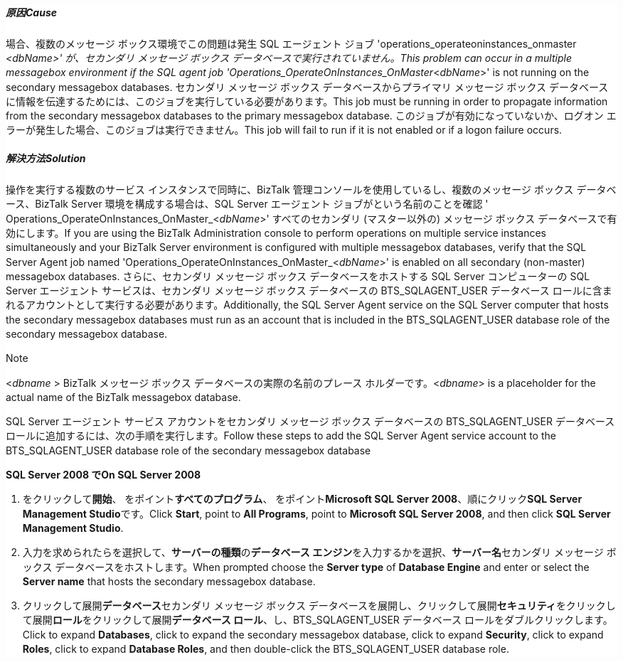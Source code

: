 ##### <a name="cause"></a><span data-ttu-id="bb853-136">原因</span><span class="sxs-lookup"><span data-stu-id="bb853-136">Cause</span></span>  
 <span data-ttu-id="bb853-137">場合、複数のメッセージ ボックス環境でこの問題は発生 SQL エージェント ジョブ 'operations_operateoninstances_onmaster _\<*dbName*\>' が、セカンダリ メッセージ ボックス データベースで実行されていません。</span><span class="sxs-lookup"><span data-stu-id="bb853-137">This problem can occur in a multiple messagebox environment if the SQL agent job 'Operations_OperateOnInstances_OnMaster_\<*dbName*\>' is not running on the secondary messagebox databases.</span></span> <span data-ttu-id="bb853-138">セカンダリ メッセージ ボックス データベースからプライマリ メッセージ ボックス データベースに情報を伝達するためには、このジョブを実行している必要があります。</span><span class="sxs-lookup"><span data-stu-id="bb853-138">This job must be running in order to propagate information from the secondary messagebox databases to the primary messagebox database.</span></span> <span data-ttu-id="bb853-139">このジョブが有効になっていないか、ログオン エラーが発生した場合、このジョブは実行できません。</span><span class="sxs-lookup"><span data-stu-id="bb853-139">This job will fail to run if it is not enabled or if a logon failure occurs.</span></span>  
  
##### <a name="solution"></a><span data-ttu-id="bb853-140">解決方法</span><span class="sxs-lookup"><span data-stu-id="bb853-140">Solution</span></span>  
 <span data-ttu-id="bb853-141">操作を実行する複数のサービス インスタンスで同時に、BizTalk 管理コンソールを使用しているし、複数のメッセージ ボックス データベース、BizTalk Server 環境を構成する場合は、SQL Server エージェント ジョブがという名前のことを確認 ' Operations_OperateOnInstances_OnMaster_\<*dbName*\>' すべてのセカンダリ (マスター以外の) メッセージ ボックス データベースで有効にします。</span><span class="sxs-lookup"><span data-stu-id="bb853-141">If you are using the BizTalk Administration console to perform operations on multiple service instances simultaneously and your BizTalk Server environment is configured with multiple messagebox databases, verify that the SQL Server Agent job named 'Operations_OperateOnInstances_OnMaster_\<*dbName*\>' is enabled on all secondary (non-master) messagebox databases.</span></span> <span data-ttu-id="bb853-142">さらに、セカンダリ メッセージ ボックス データベースをホストする SQL Server コンピューターの SQL Server エージェント サービスは、セカンダリ メッセージ ボックス データベースの BTS_SQLAGENT_USER データベース ロールに含まれるアカウントとして実行する必要があります。</span><span class="sxs-lookup"><span data-stu-id="bb853-142">Additionally, the SQL Server Agent service on the SQL Server computer that hosts the secondary messagebox databases must run as an account that is included in the BTS_SQLAGENT_USER database role of the secondary messagebox database.</span></span>  
  
> [!NOTE]
>  <span data-ttu-id="bb853-143">\<*dbname* \> BizTalk メッセージ ボックス データベースの実際の名前のプレース ホルダーです。</span><span class="sxs-lookup"><span data-stu-id="bb853-143">\<*dbname*\> is a placeholder for the actual name of the BizTalk messagebox database.</span></span>  
  
 <span data-ttu-id="bb853-144">SQL Server エージェント サービス アカウントをセカンダリ メッセージ ボックス データベースの BTS_SQLAGENT_USER データベース ロールに追加するには、次の手順を実行します。</span><span class="sxs-lookup"><span data-stu-id="bb853-144">Follow these steps to add the SQL Server Agent service account to the BTS_SQLAGENT_USER database role of the secondary messagebox database</span></span>  
  
 <span data-ttu-id="bb853-145">**SQL Server 2008 で**</span><span class="sxs-lookup"><span data-stu-id="bb853-145">**On SQL Server 2008**</span></span>  
  
1.  <span data-ttu-id="bb853-146">をクリックして**開始**、 をポイント**すべてのプログラム**、 をポイント**Microsoft SQL Server 2008**、順にクリック**SQL Server Management Studio**です。</span><span class="sxs-lookup"><span data-stu-id="bb853-146">Click **Start**, point to **All Programs**, point to **Microsoft SQL Server 2008**, and then click **SQL Server Management Studio**.</span></span>  
  
2.  <span data-ttu-id="bb853-147">入力を求められたらを選択して、**サーバーの種類**の**データベース エンジン**を入力するかを選択、**サーバー名**セカンダリ メッセージ ボックス データベースをホストします。</span><span class="sxs-lookup"><span data-stu-id="bb853-147">When prompted choose the **Server type** of **Database Engine** and enter or select the **Server name** that hosts the secondary messagebox database.</span></span>  
  
3.  <span data-ttu-id="bb853-148">クリックして展開**データベース**セカンダリ メッセージ ボックス データベースを展開し、クリックして展開**セキュリティ**をクリックして展開**ロール**をクリックして展開**データベース ロール**、し、BTS_SQLAGENT_USER データベース ロールをダブルクリックします。</span><span class="sxs-lookup"><span data-stu-id="bb853-148">Click to expand **Databases**, click to expand the secondary messagebox database, click to expand **Security**, click to expand **Roles**, click to expand **Database Roles**, and then double-click the BTS_SQLAGENT_USER database role.</span></span>  
  